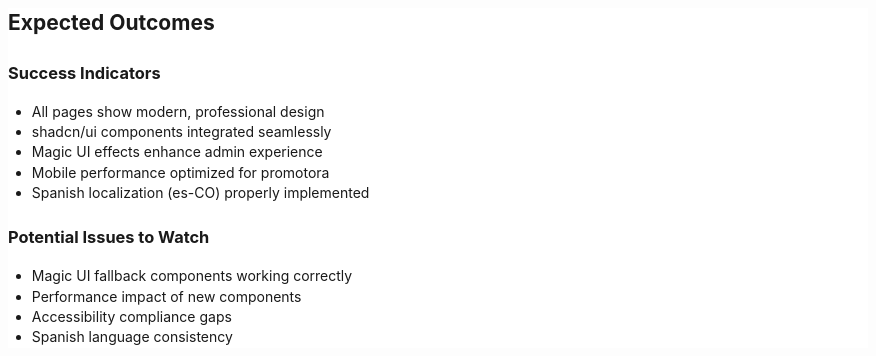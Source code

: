 ## Expected Outcomes

### Success Indicators
- All pages show modern, professional design
- shadcn/ui components integrated seamlessly  
- Magic UI effects enhance admin experience
- Mobile performance optimized for promotora
- Spanish localization (es-CO) properly implemented

### Potential Issues to Watch
- Magic UI fallback components working correctly
- Performance impact of new components
- Accessibility compliance gaps
- Spanish language consistency